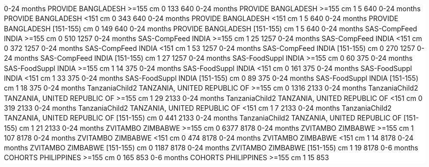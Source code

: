 0-24 months   PROVIDE          BANGLADESH                     >=155 cm                0      133     640
0-24 months   PROVIDE          BANGLADESH                     >=155 cm                1        5     640
0-24 months   PROVIDE          BANGLADESH                     <151 cm                 0      343     640
0-24 months   PROVIDE          BANGLADESH                     <151 cm                 1        5     640
0-24 months   PROVIDE          BANGLADESH                     [151-155) cm            0      149     640
0-24 months   PROVIDE          BANGLADESH                     [151-155) cm            1        5     640
0-24 months   SAS-CompFeed     INDIA                          >=155 cm                0      510    1257
0-24 months   SAS-CompFeed     INDIA                          >=155 cm                1       25    1257
0-24 months   SAS-CompFeed     INDIA                          <151 cm                 0      372    1257
0-24 months   SAS-CompFeed     INDIA                          <151 cm                 1       53    1257
0-24 months   SAS-CompFeed     INDIA                          [151-155) cm            0      270    1257
0-24 months   SAS-CompFeed     INDIA                          [151-155) cm            1       27    1257
0-24 months   SAS-FoodSuppl    INDIA                          >=155 cm                0       60     375
0-24 months   SAS-FoodSuppl    INDIA                          >=155 cm                1       14     375
0-24 months   SAS-FoodSuppl    INDIA                          <151 cm                 0      161     375
0-24 months   SAS-FoodSuppl    INDIA                          <151 cm                 1       33     375
0-24 months   SAS-FoodSuppl    INDIA                          [151-155) cm            0       89     375
0-24 months   SAS-FoodSuppl    INDIA                          [151-155) cm            1       18     375
0-24 months   TanzaniaChild2   TANZANIA, UNITED REPUBLIC OF   >=155 cm                0     1316    2133
0-24 months   TanzaniaChild2   TANZANIA, UNITED REPUBLIC OF   >=155 cm                1       29    2133
0-24 months   TanzaniaChild2   TANZANIA, UNITED REPUBLIC OF   <151 cm                 0      319    2133
0-24 months   TanzaniaChild2   TANZANIA, UNITED REPUBLIC OF   <151 cm                 1        7    2133
0-24 months   TanzaniaChild2   TANZANIA, UNITED REPUBLIC OF   [151-155) cm            0      441    2133
0-24 months   TanzaniaChild2   TANZANIA, UNITED REPUBLIC OF   [151-155) cm            1       21    2133
0-24 months   ZVITAMBO         ZIMBABWE                       >=155 cm                0     6377    8178
0-24 months   ZVITAMBO         ZIMBABWE                       >=155 cm                1      107    8178
0-24 months   ZVITAMBO         ZIMBABWE                       <151 cm                 0      474    8178
0-24 months   ZVITAMBO         ZIMBABWE                       <151 cm                 1       14    8178
0-24 months   ZVITAMBO         ZIMBABWE                       [151-155) cm            0     1187    8178
0-24 months   ZVITAMBO         ZIMBABWE                       [151-155) cm            1       19    8178
0-6 months    COHORTS          PHILIPPINES                    >=155 cm                0      165     853
0-6 months    COHORTS          PHILIPPINES                    >=155 cm                1       15     853